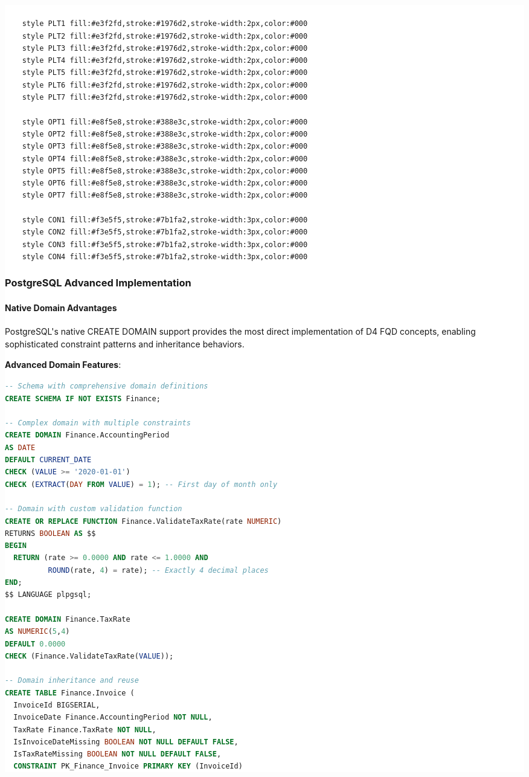```mermaid
    
    style PLT1 fill:#e3f2fd,stroke:#1976d2,stroke-width:2px,color:#000
    style PLT2 fill:#e3f2fd,stroke:#1976d2,stroke-width:2px,color:#000
    style PLT3 fill:#e3f2fd,stroke:#1976d2,stroke-width:2px,color:#000
    style PLT4 fill:#e3f2fd,stroke:#1976d2,stroke-width:2px,color:#000
    style PLT5 fill:#e3f2fd,stroke:#1976d2,stroke-width:2px,color:#000
    style PLT6 fill:#e3f2fd,stroke:#1976d2,stroke-width:2px,color:#000
    style PLT7 fill:#e3f2fd,stroke:#1976d2,stroke-width:2px,color:#000
    
    style OPT1 fill:#e8f5e8,stroke:#388e3c,stroke-width:2px,color:#000
    style OPT2 fill:#e8f5e8,stroke:#388e3c,stroke-width:2px,color:#000
    style OPT3 fill:#e8f5e8,stroke:#388e3c,stroke-width:2px,color:#000
    style OPT4 fill:#e8f5e8,stroke:#388e3c,stroke-width:2px,color:#000
    style OPT5 fill:#e8f5e8,stroke:#388e3c,stroke-width:2px,color:#000
    style OPT6 fill:#e8f5e8,stroke:#388e3c,stroke-width:2px,color:#000
    style OPT7 fill:#e8f5e8,stroke:#388e3c,stroke-width:2px,color:#000
    
    style CON1 fill:#f3e5f5,stroke:#7b1fa2,stroke-width:3px,color:#000
    style CON2 fill:#f3e5f5,stroke:#7b1fa2,stroke-width:3px,color:#000
    style CON3 fill:#f3e5f5,stroke:#7b1fa2,stroke-width:3px,color:#000
    style CON4 fill:#f3e5f5,stroke:#7b1fa2,stroke-width:3px,color:#000
```

### PostgreSQL Advanced Implementation

#### Native Domain Advantages

PostgreSQL's native CREATE DOMAIN support provides the most direct implementation of D4 FQD concepts, enabling sophisticated constraint patterns and inheritance behaviors.

**Advanced Domain Features**:
```sql
-- Schema with comprehensive domain definitions
CREATE SCHEMA IF NOT EXISTS Finance;

-- Complex domain with multiple constraints
CREATE DOMAIN Finance.AccountingPeriod
AS DATE
DEFAULT CURRENT_DATE
CHECK (VALUE >= '2020-01-01')
CHECK (EXTRACT(DAY FROM VALUE) = 1); -- First day of month only

-- Domain with custom validation function
CREATE OR REPLACE FUNCTION Finance.ValidateTaxRate(rate NUMERIC)
RETURNS BOOLEAN AS $$
BEGIN
  RETURN (rate >= 0.0000 AND rate <= 1.0000 AND 
          ROUND(rate, 4) = rate); -- Exactly 4 decimal places
END;
$$ LANGUAGE plpgsql;

CREATE DOMAIN Finance.TaxRate
AS NUMERIC(5,4)
DEFAULT 0.0000
CHECK (Finance.ValidateTaxRate(VALUE));

-- Domain inheritance and reuse
CREATE TABLE Finance.Invoice (
  InvoiceId BIGSERIAL,
  InvoiceDate Finance.AccountingPeriod NOT NULL,
  TaxRate Finance.TaxRate NOT NULL,
  IsInvoiceDateMissing BOOLEAN NOT NULL DEFAULT FALSE,
  IsTaxRateMissing BOOLEAN NOT NULL DEFAULT FALSE,
  CONSTRAINT PK_Finance_Invoice PRIMARY KEY (InvoiceId)
```